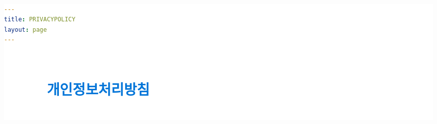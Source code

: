 ```yaml
---
title: PRIVACYPOLICY
layout: page
---
```


<html lang="ko">
<head>
    <meta charset="UTF-8">
    <title>개인정보처리방침 - Genes15</title>
    <style>
        body {
            font-family: Arial, sans-serif;
            background-color: #fff;
            color: #333;
            margin: 0;
            padding: 0;
        }
        .container {
            width: 80%;
            margin: 0 auto;
            padding: 20px;
        }
        h1, h2 {
            color: #0275d8;
        }
        p, ul, li {
            font-size: 16px;
            line-height: 1.6;
        }
        .policy-section {
            background: white;
            padding: 20px;
            margin-top: 20px;
            border-radius: 5px;
            box-shadow: 0 2px 5px rgba(0, 0, 0, 0.1);
        }
        .policy-section h2 {
            margin-top: 0;
        }
        ul {
            list-style-type: none;
            padding: 0;
        }
        ul li:before {
            content: '•';
            color: #0275d8;
            font-weight: bold;
            display: inline-block;
            width: 1em;
            margin-left: -1em;
        }
    </style>
</head>
<body>
    <div class="container">
        <h1>개인정보처리방침</h1>
